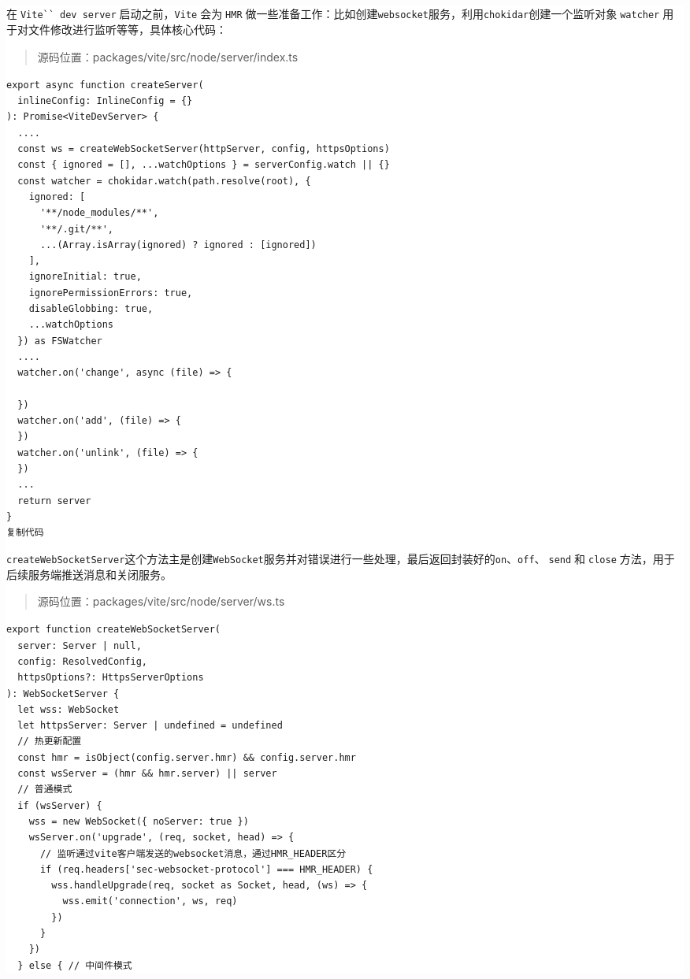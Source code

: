 在 `Vite`` dev server` 启动之前，`Vite` 会为 `HMR` 做一些准备工作：比如创建`websocket`服务，利用`chokidar`创建一个监听对象 `watcher` 用于对文件修改进行监听等等，具体核心代码：

> 源码位置：packages/vite/src/node/server/index.ts

```
export async function createServer(
  inlineConfig: InlineConfig = {}
): Promise<ViteDevServer> {
  ....
  const ws = createWebSocketServer(httpServer, config, httpsOptions)
  const { ignored = [], ...watchOptions } = serverConfig.watch || {}
  const watcher = chokidar.watch(path.resolve(root), {
    ignored: [
      '**/node_modules/**',
      '**/.git/**',
      ...(Array.isArray(ignored) ? ignored : [ignored])
    ],
    ignoreInitial: true,
    ignorePermissionErrors: true,
    disableGlobbing: true,
    ...watchOptions
  }) as FSWatcher
  ....
  watcher.on('change', async (file) => {

  })
  watcher.on('add', (file) => {
  })
  watcher.on('unlink', (file) => {
  })
  ...
  return server
}
复制代码

```

`createWebSocketServer`这个方法主是创建`WebSocket`服务并对错误进行一些处理，最后返回封装好的`on`、`off`、 `send` 和 `close` 方法，用于后续服务端推送消息和关闭服务。

> 源码位置：packages/vite/src/node/server/ws.ts

```
export function createWebSocketServer(
  server: Server | null,
  config: ResolvedConfig,
  httpsOptions?: HttpsServerOptions
): WebSocketServer {
  let wss: WebSocket
  let httpsServer: Server | undefined = undefined
  // 热更新配置
  const hmr = isObject(config.server.hmr) && config.server.hmr
  const wsServer = (hmr && hmr.server) || server
  // 普通模式
  if (wsServer) {
    wss = new WebSocket({ noServer: true })
    wsServer.on('upgrade', (req, socket, head) => {
      // 监听通过vite客户端发送的websocket消息，通过HMR_HEADER区分
      if (req.headers['sec-websocket-protocol'] === HMR_HEADER) {
        wss.handleUpgrade(req, socket as Socket, head, (ws) => {
          wss.emit('connection', ws, req)
        })
      }
    })
  } else { // 中间件模式
```